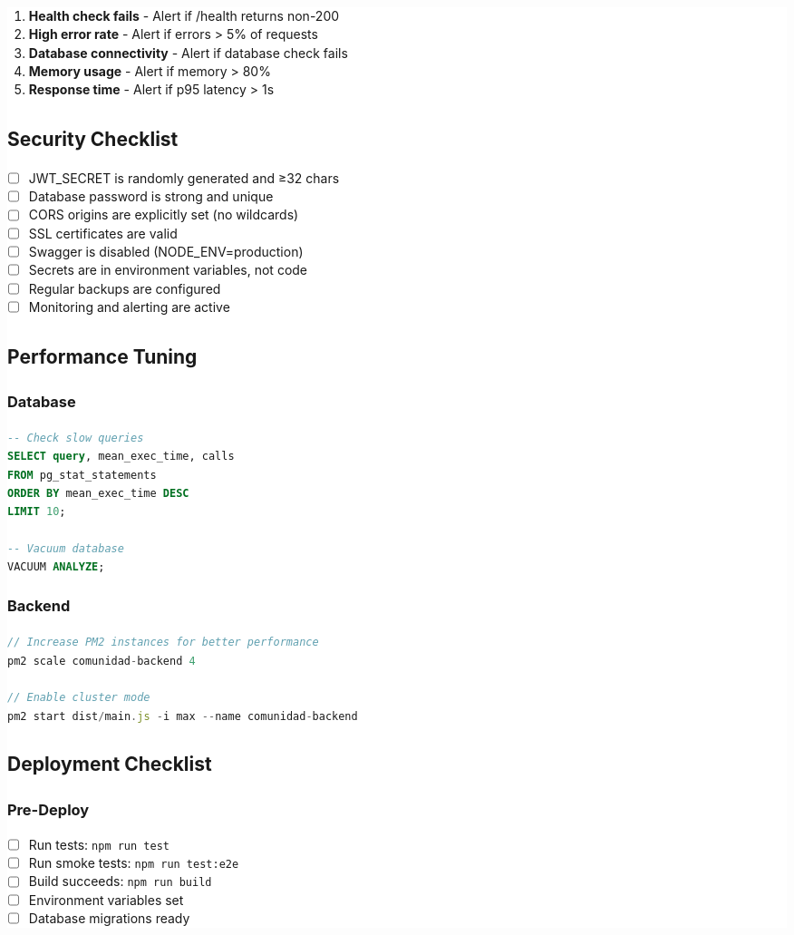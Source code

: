1. **Health check fails** - Alert if /health returns non-200
2. **High error rate** - Alert if errors > 5% of requests
3. **Database connectivity** - Alert if database check fails
4. **Memory usage** - Alert if memory > 80%
5. **Response time** - Alert if p95 latency > 1s

## Security Checklist

- [ ] JWT_SECRET is randomly generated and ≥32 chars
- [ ] Database password is strong and unique
- [ ] CORS origins are explicitly set (no wildcards)
- [ ] SSL certificates are valid
- [ ] Swagger is disabled (NODE_ENV=production)
- [ ] Secrets are in environment variables, not code
- [ ] Regular backups are configured
- [ ] Monitoring and alerting are active

## Performance Tuning

### Database

```sql
-- Check slow queries
SELECT query, mean_exec_time, calls
FROM pg_stat_statements
ORDER BY mean_exec_time DESC
LIMIT 10;

-- Vacuum database
VACUUM ANALYZE;
```

### Backend

```javascript
// Increase PM2 instances for better performance
pm2 scale comunidad-backend 4

// Enable cluster mode
pm2 start dist/main.js -i max --name comunidad-backend
```

## Deployment Checklist

### Pre-Deploy

- [ ] Run tests: `npm run test`
- [ ] Run smoke tests: `npm run test:e2e`
- [ ] Build succeeds: `npm run build`
- [ ] Environment variables set
- [ ] Database migrations ready
